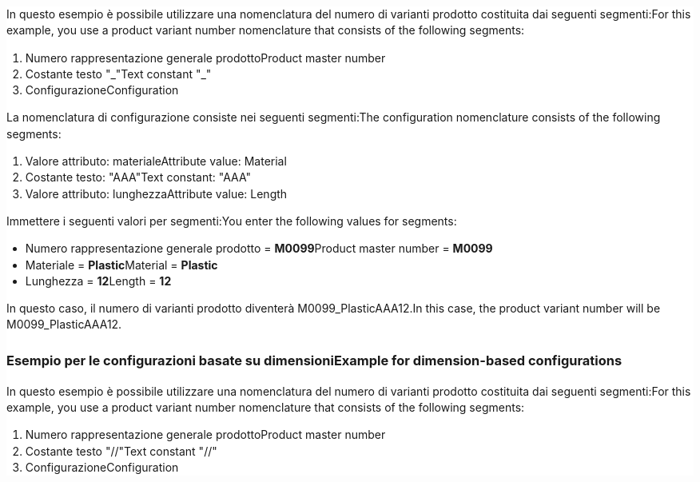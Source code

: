 <span data-ttu-id="99005-200">In questo esempio è possibile utilizzare una nomenclatura del numero di varianti prodotto costituita dai seguenti segmenti:</span><span class="sxs-lookup"><span data-stu-id="99005-200">For this example, you use a product variant number nomenclature that consists of the following segments:</span></span>

1.  <span data-ttu-id="99005-201">Numero rappresentazione generale prodotto</span><span class="sxs-lookup"><span data-stu-id="99005-201">Product master number</span></span>
2.  <span data-ttu-id="99005-202">Costante testo "\_"</span><span class="sxs-lookup"><span data-stu-id="99005-202">Text constant "\_"</span></span>
3.  <span data-ttu-id="99005-203">Configurazione</span><span class="sxs-lookup"><span data-stu-id="99005-203">Configuration</span></span>

<span data-ttu-id="99005-204">La nomenclatura di configurazione consiste nei seguenti segmenti:</span><span class="sxs-lookup"><span data-stu-id="99005-204">The configuration nomenclature consists of the following segments:</span></span>

1.  <span data-ttu-id="99005-205">Valore attributo: materiale</span><span class="sxs-lookup"><span data-stu-id="99005-205">Attribute value: Material</span></span>
2.  <span data-ttu-id="99005-206">Costante testo: "AAA"</span><span class="sxs-lookup"><span data-stu-id="99005-206">Text constant: "AAA"</span></span>
3.  <span data-ttu-id="99005-207">Valore attributo: lunghezza</span><span class="sxs-lookup"><span data-stu-id="99005-207">Attribute value: Length</span></span>

<span data-ttu-id="99005-208">Immettere i seguenti valori per segmenti:</span><span class="sxs-lookup"><span data-stu-id="99005-208">You enter the following values for segments:</span></span>

-   <span data-ttu-id="99005-209">Numero rappresentazione generale prodotto = **M0099**</span><span class="sxs-lookup"><span data-stu-id="99005-209">Product master number = **M0099**</span></span>
-   <span data-ttu-id="99005-210">Materiale = **Plastic**</span><span class="sxs-lookup"><span data-stu-id="99005-210">Material = **Plastic**</span></span>
-   <span data-ttu-id="99005-211">Lunghezza = **12**</span><span class="sxs-lookup"><span data-stu-id="99005-211">Length = **12**</span></span>

<span data-ttu-id="99005-212">In questo caso, il numero di varianti prodotto diventerà M0099\_PlasticAAA12.</span><span class="sxs-lookup"><span data-stu-id="99005-212">In this case, the product variant number will be M0099\_PlasticAAA12.</span></span>

### <a name="example-for-dimension-based-configurations"></a><span data-ttu-id="99005-213">Esempio per le configurazioni basate su dimensioni</span><span class="sxs-lookup"><span data-stu-id="99005-213">Example for dimension-based configurations</span></span>

<span data-ttu-id="99005-214">In questo esempio è possibile utilizzare una nomenclatura del numero di varianti prodotto costituita dai seguenti segmenti:</span><span class="sxs-lookup"><span data-stu-id="99005-214">For this example, you use a product variant number nomenclature that consists of the following segments:</span></span>

1.  <span data-ttu-id="99005-215">Numero rappresentazione generale prodotto</span><span class="sxs-lookup"><span data-stu-id="99005-215">Product master number</span></span>
2.  <span data-ttu-id="99005-216">Costante testo "//"</span><span class="sxs-lookup"><span data-stu-id="99005-216">Text constant "//"</span></span>
3.  <span data-ttu-id="99005-217">Configurazione</span><span class="sxs-lookup"><span data-stu-id="99005-217">Configuration</span></span>
